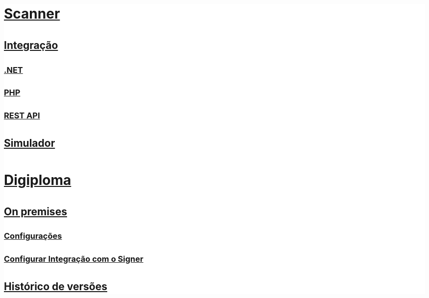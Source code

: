 

# [Scanner](scanner/index.md)
## [Integração](scanner/integration/index.md)
### [.NET](scanner/integration/dotnet.md)
### [PHP](scanner/integration/php.md)
### [REST API](scanner/integration/other.md)
## [Simulador](scanner/simulator.md)



# [Digiploma](digiploma/index.md)
## [On premises](digiploma/on-premises/index.md)
### [Configurações](digiploma/on-premises/settings.md)
### [Configurar Integração com o Signer](digiploma/on-premises/signer-setup.md)
## [Histórico de versões](digiploma/changelog.md)


